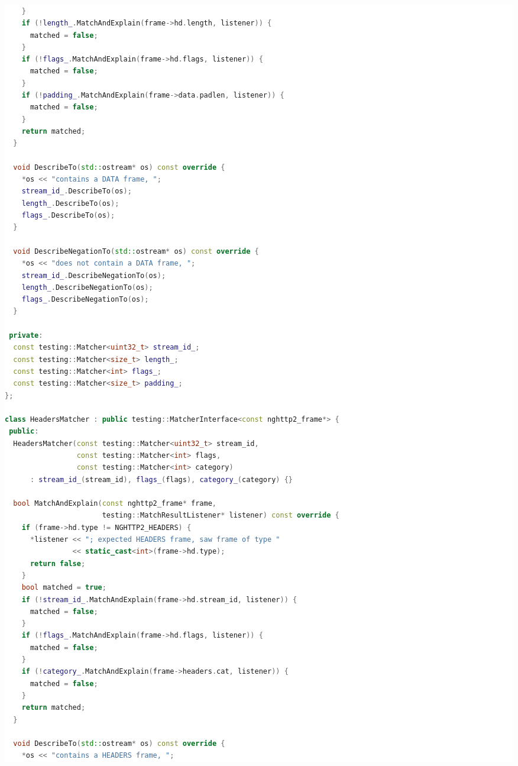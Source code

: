 ```cpp
    }
    if (!length_.MatchAndExplain(frame->hd.length, listener)) {
      matched = false;
    }
    if (!flags_.MatchAndExplain(frame->hd.flags, listener)) {
      matched = false;
    }
    if (!padding_.MatchAndExplain(frame->data.padlen, listener)) {
      matched = false;
    }
    return matched;
  }

  void DescribeTo(std::ostream* os) const override {
    *os << "contains a DATA frame, ";
    stream_id_.DescribeTo(os);
    length_.DescribeTo(os);
    flags_.DescribeTo(os);
  }

  void DescribeNegationTo(std::ostream* os) const override {
    *os << "does not contain a DATA frame, ";
    stream_id_.DescribeNegationTo(os);
    length_.DescribeNegationTo(os);
    flags_.DescribeNegationTo(os);
  }

 private:
  const testing::Matcher<uint32_t> stream_id_;
  const testing::Matcher<size_t> length_;
  const testing::Matcher<int> flags_;
  const testing::Matcher<size_t> padding_;
};

class HeadersMatcher : public testing::MatcherInterface<const nghttp2_frame*> {
 public:
  HeadersMatcher(const testing::Matcher<uint32_t> stream_id,
                 const testing::Matcher<int> flags,
                 const testing::Matcher<int> category)
      : stream_id_(stream_id), flags_(flags), category_(category) {}

  bool MatchAndExplain(const nghttp2_frame* frame,
                       testing::MatchResultListener* listener) const override {
    if (frame->hd.type != NGHTTP2_HEADERS) {
      *listener << "; expected HEADERS frame, saw frame of type "
                << static_cast<int>(frame->hd.type);
      return false;
    }
    bool matched = true;
    if (!stream_id_.MatchAndExplain(frame->hd.stream_id, listener)) {
      matched = false;
    }
    if (!flags_.MatchAndExplain(frame->hd.flags, listener)) {
      matched = false;
    }
    if (!category_.MatchAndExplain(frame->headers.cat, listener)) {
      matched = false;
    }
    return matched;
  }

  void DescribeTo(std::ostream* os) const override {
    *os << "contains a HEADERS frame, ";
```